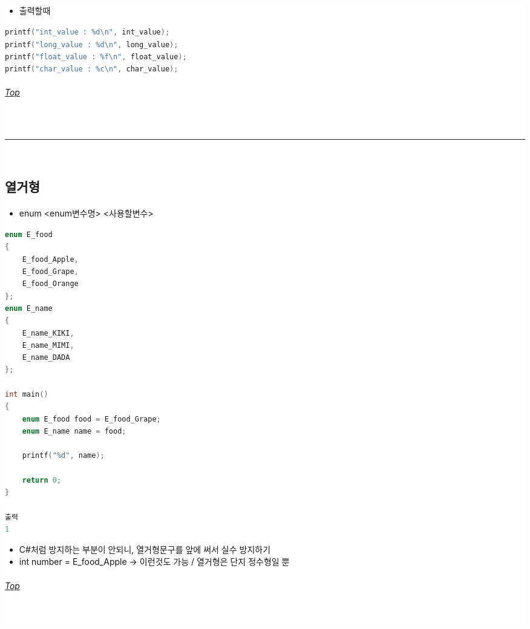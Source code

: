   - 출력할때

~~~c
printf("int_value : %d\n", int_value);
printf("long_value : %d\n", long_value);
printf("float_value : %f\n", float_value);
printf("char_value : %c\n", char_value);
~~~

###### [Top](#top)

<br/>

***

<br/>

## 열거형
  - enum <enum변수명> <사용할변수>

~~~c
enum E_food
{
	E_food_Apple,
	E_food_Grape,
	E_food_Orange
};
enum E_name
{
	E_name_KIKI,
	E_name_MIMI,
	E_name_DADA
};

int main()
{
	enum E_food food = E_food_Grape;
	enum E_name name = food;

	printf("%d", name);

	return 0;
}

출력
1
~~~

  - C#처럼 방지하는 부분이 안되니, 열거형문구를 앞에 써서 실수 방지하기
  - int number = E_food_Apple -> 이런것도 가능 / 열거형은 단지 정수형일 뿐

###### [Top](#top)

<br/>
